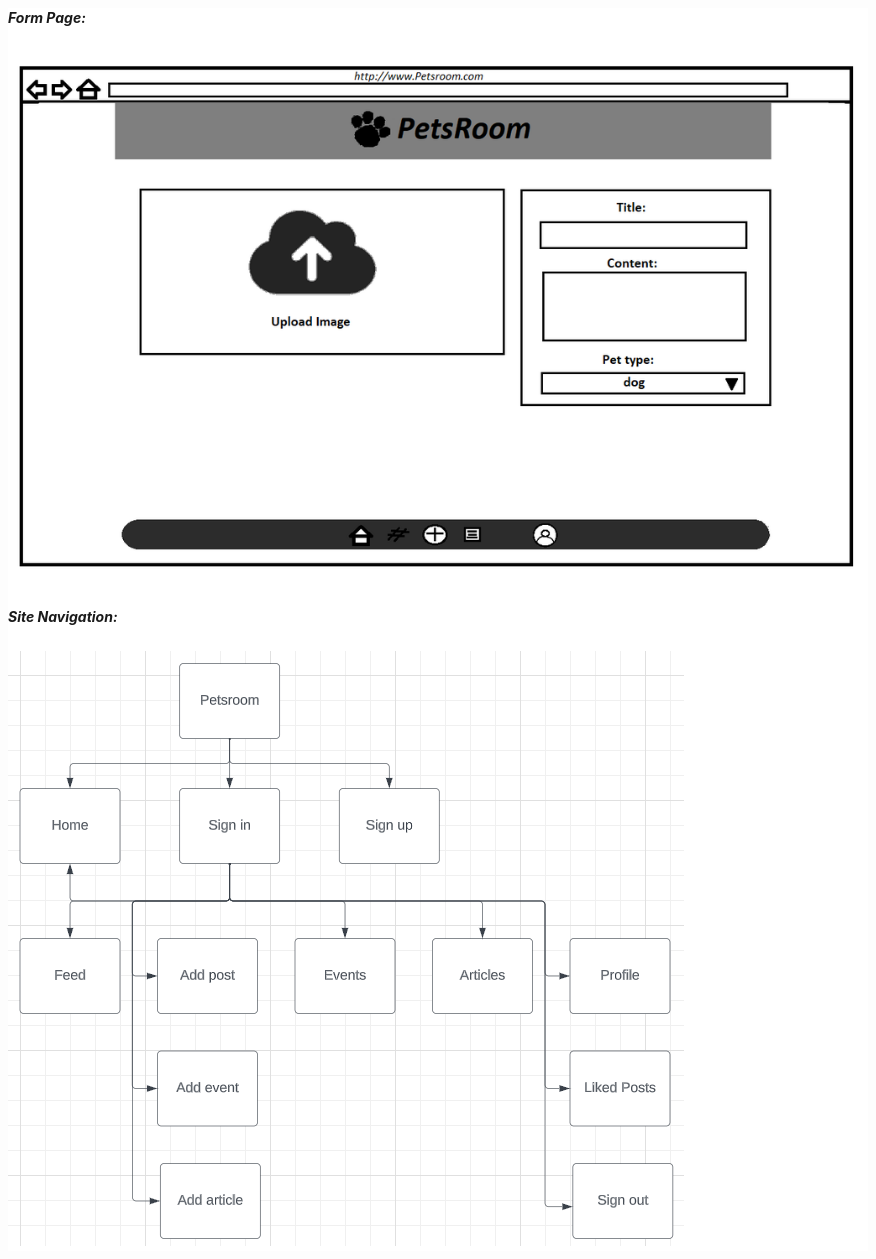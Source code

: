 ##### Form Page:

![Form Page](src/assets/readme-images/add-post-wireframe.png)

##### Site Navigation:

![Site Navigation](src/assets/readme-images/site-navigation.PNG)

